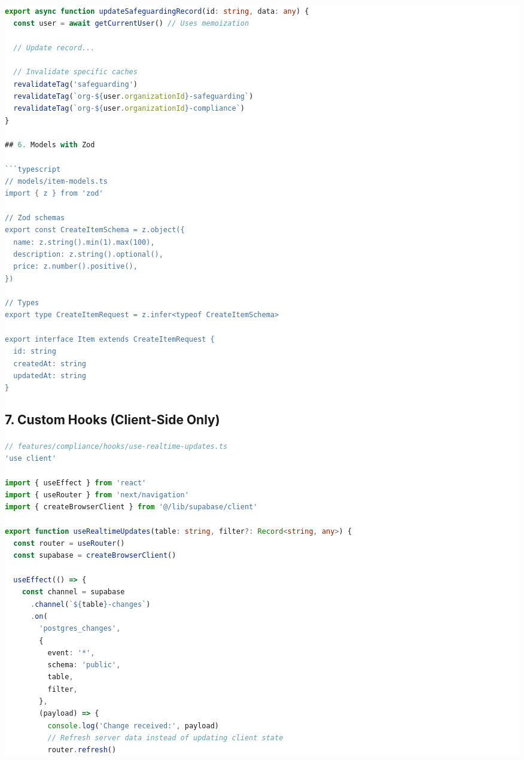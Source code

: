 ```typescript
export async function updateSafeguardingRecord(id: string, data: any) {
  const user = await getCurrentUser() // Uses memoization
  
  // Update record...
  
  // Invalidate specific caches
  revalidateTag('safeguarding')
  revalidateTag(`org-${user.organizationId}-safeguarding`)
  revalidateTag(`org-${user.organizationId}-compliance`)
}

## 6. Models with Zod

```typescript
// models/item-models.ts
import { z } from 'zod'

// Zod schemas
export const CreateItemSchema = z.object({
  name: z.string().min(1).max(100),
  description: z.string().optional(),
  price: z.number().positive(),
})

// Types
export type CreateItemRequest = z.infer<typeof CreateItemSchema>

export interface Item extends CreateItemRequest {
  id: string
  createdAt: string
  updatedAt: string
}
```

## 7. Custom Hooks (Client-Side Only)

```typescript
// features/compliance/hooks/use-realtime-updates.ts
'use client'

import { useEffect } from 'react'
import { useRouter } from 'next/navigation'
import { createBrowserClient } from '@/lib/supabase/client'

export function useRealtimeUpdates(table: string, filter?: Record<string, any>) {
  const router = useRouter()
  const supabase = createBrowserClient()
  
  useEffect(() => {
    const channel = supabase
      .channel(`${table}-changes`)
      .on(
        'postgres_changes',
        {
          event: '*',
          schema: 'public',
          table,
          filter,
        },
        (payload) => {
          console.log('Change received:', payload)
          // Refresh server data instead of updating client state
          router.refresh()
```